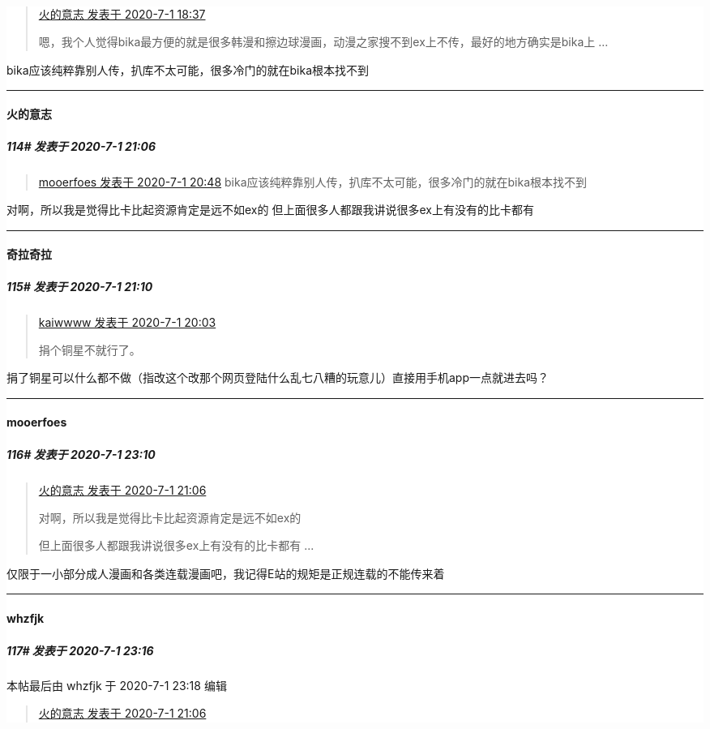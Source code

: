 
<blockquote><a href="httphttps://bbs.saraba1st.com/2b/forum.php?mod=redirect&amp;goto=findpost&amp;pid=48026317&amp;ptid=1945047" target="_blank">火的意志 发表于 2020-7-1 18:37</a>

嗯，我个人觉得bika最方便的就是很多韩漫和擦边球漫画，动漫之家搜不到ex上不传，最好的地方确实是bika上 ...</blockquote>
bika应该纯粹靠别人传，扒库不太可能，很多冷门的就在bika根本找不到


-----

####  火的意志  
##### 114#       发表于 2020-7-1 21:06


<blockquote><a href="httphttps://bbs.saraba1st.com/2b/forum.php?mod=redirect&amp;goto=findpost&amp;pid=48027685&amp;ptid=1945047" target="_blank">mooerfoes 发表于 2020-7-1 20:48</a>
bika应该纯粹靠别人传，扒库不太可能，很多冷门的就在bika根本找不到</blockquote>
对啊，所以我是觉得比卡比起资源肯定是远不如ex的
但上面很多人都跟我讲说很多ex上有没有的比卡都有


-----

####  奇拉奇拉  
##### 115#       发表于 2020-7-1 21:10


<blockquote><a href="httphttps://bbs.saraba1st.com/2b/forum.php?mod=redirect&amp;goto=findpost&amp;pid=48027230&amp;ptid=1945047" target="_blank">kaiwwww 发表于 2020-7-1 20:03</a>

捐个铜星不就行了。</blockquote>
捐了铜星可以什么都不做（指改这个改那个网页登陆什么乱七八糟的玩意儿）直接用手机app一点就进去吗？


-----

####  mooerfoes  
##### 116#       发表于 2020-7-1 23:10


<blockquote><a href="httphttps://bbs.saraba1st.com/2b/forum.php?mod=redirect&amp;goto=findpost&amp;pid=48027856&amp;ptid=1945047" target="_blank">火的意志 发表于 2020-7-1 21:06</a>

对啊，所以我是觉得比卡比起资源肯定是远不如ex的

但上面很多人都跟我讲说很多ex上有没有的比卡都有 ...</blockquote>
仅限于一小部分成人漫画和各类连载漫画吧，我记得E站的规矩是正规连载的不能传来着


-----

####  whzfjk  
##### 117#       发表于 2020-7-1 23:16


 本帖最后由 whzfjk 于 2020-7-1 23:18 编辑 
<blockquote><a href="httphttps://bbs.saraba1st.com/2b/forum.php?mod=redirect&amp;goto=findpost&amp;pid=48027856&amp;ptid=1945047" target="_blank">火的意志 发表于 2020-7-1 21:06</a>
